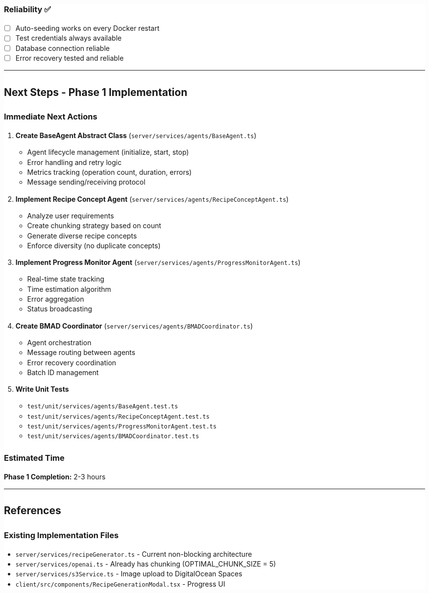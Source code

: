### Reliability ✅
- [ ] Auto-seeding works on every Docker restart
- [ ] Test credentials always available
- [ ] Database connection reliable
- [ ] Error recovery tested and reliable

---

## Next Steps - Phase 1 Implementation

### Immediate Next Actions

1. **Create BaseAgent Abstract Class** (`server/services/agents/BaseAgent.ts`)
   - Agent lifecycle management (initialize, start, stop)
   - Error handling and retry logic
   - Metrics tracking (operation count, duration, errors)
   - Message sending/receiving protocol

2. **Implement Recipe Concept Agent** (`server/services/agents/RecipeConceptAgent.ts`)
   - Analyze user requirements
   - Create chunking strategy based on count
   - Generate diverse recipe concepts
   - Enforce diversity (no duplicate concepts)

3. **Implement Progress Monitor Agent** (`server/services/agents/ProgressMonitorAgent.ts`)
   - Real-time state tracking
   - Time estimation algorithm
   - Error aggregation
   - Status broadcasting

4. **Create BMAD Coordinator** (`server/services/agents/BMADCoordinator.ts`)
   - Agent orchestration
   - Message routing between agents
   - Error recovery coordination
   - Batch ID management

5. **Write Unit Tests**
   - `test/unit/services/agents/BaseAgent.test.ts`
   - `test/unit/services/agents/RecipeConceptAgent.test.ts`
   - `test/unit/services/agents/ProgressMonitorAgent.test.ts`
   - `test/unit/services/agents/BMADCoordinator.test.ts`

### Estimated Time
**Phase 1 Completion:** 2-3 hours

---

## References

### Existing Implementation Files
- `server/services/recipeGenerator.ts` - Current non-blocking architecture
- `server/services/openai.ts` - Already has chunking (OPTIMAL_CHUNK_SIZE = 5)
- `server/services/s3Service.ts` - Image upload to DigitalOcean Spaces
- `client/src/components/RecipeGenerationModal.tsx` - Progress UI
